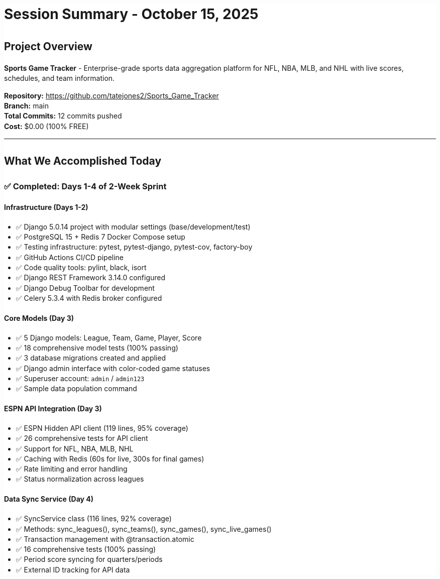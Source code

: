 # Session Summary - October 15, 2025

## Project Overview
**Sports Game Tracker** - Enterprise-grade sports data aggregation platform for NFL, NBA, MLB, and NHL with live scores, schedules, and team information.

**Repository:** https://github.com/tatejones2/Sports_Game_Tracker  
**Branch:** main  
**Total Commits:** 12 commits pushed  
**Cost:** $0.00 (100% FREE)

---

## What We Accomplished Today

### ✅ Completed: Days 1-4 of 2-Week Sprint

#### **Infrastructure (Days 1-2)**
- ✅ Django 5.0.14 project with modular settings (base/development/test)
- ✅ PostgreSQL 15 + Redis 7 Docker Compose setup
- ✅ Testing infrastructure: pytest, pytest-django, pytest-cov, factory-boy
- ✅ GitHub Actions CI/CD pipeline
- ✅ Code quality tools: pylint, black, isort
- ✅ Django REST Framework 3.14.0 configured
- ✅ Django Debug Toolbar for development
- ✅ Celery 5.3.4 with Redis broker configured

#### **Core Models (Day 3)**
- ✅ 5 Django models: League, Team, Game, Player, Score
- ✅ 18 comprehensive model tests (100% passing)
- ✅ 3 database migrations created and applied
- ✅ Django admin interface with color-coded game statuses
- ✅ Superuser account: `admin` / `admin123`
- ✅ Sample data population command

#### **ESPN API Integration (Day 3)**
- ✅ ESPN Hidden API client (119 lines, 95% coverage)
- ✅ 26 comprehensive tests for API client
- ✅ Support for NFL, NBA, MLB, NHL
- ✅ Caching with Redis (60s for live, 300s for final games)
- ✅ Rate limiting and error handling
- ✅ Status normalization across leagues

#### **Data Sync Service (Day 4)**
- ✅ SyncService class (116 lines, 92% coverage)
- ✅ Methods: sync_leagues(), sync_teams(), sync_games(), sync_live_games()
- ✅ Transaction management with @transaction.atomic
- ✅ 16 comprehensive tests (100% passing)
- ✅ Period score syncing for quarters/periods
- ✅ External ID tracking for API data
